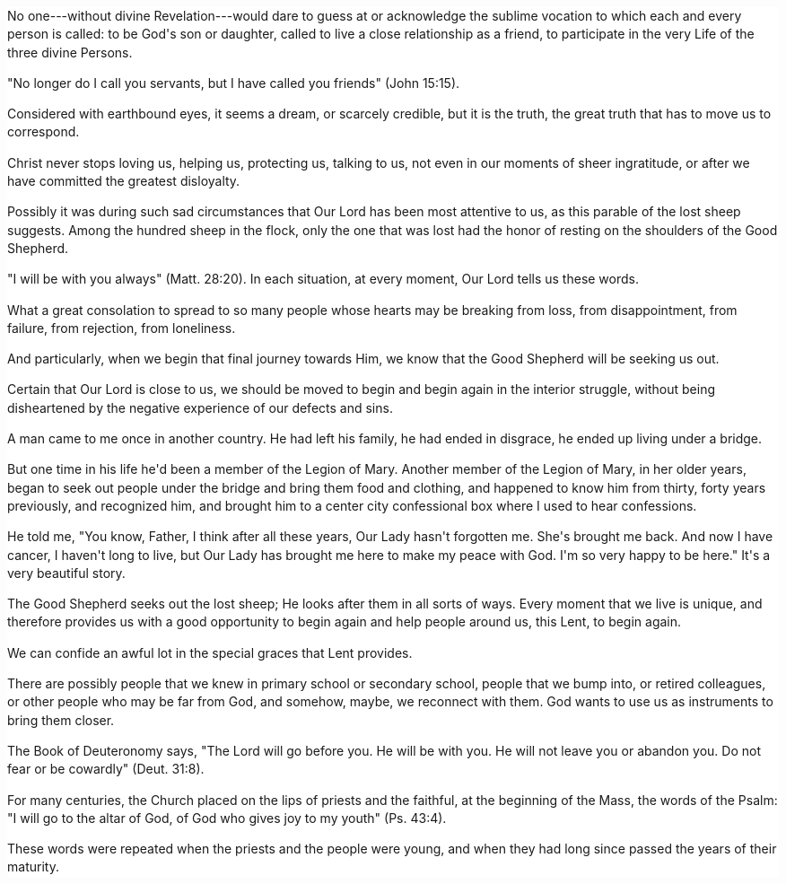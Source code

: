 No one---without divine Revelation---would dare to guess at or acknowledge the sublime vocation to which each and every person is called: to be God\'s son or daughter, called to live a close relationship as a friend, to participate in the very Life of the three divine Persons.

"No longer do I call you servants, but I have called you friends" (John 15:15).

Considered with earthbound eyes, it seems a dream, or scarcely credible, but it is the truth, the great truth that has to move us to correspond.

Christ never stops loving us, helping us, protecting us, talking to us, not even in our moments of sheer ingratitude, or after we have committed the greatest disloyalty.

Possibly it was during such sad circumstances that Our Lord has been most attentive to us, as this parable of the lost sheep suggests. Among the hundred sheep in the flock, only the one that was lost had the honor of resting on the shoulders of the Good Shepherd.

"I will be with you always" (Matt. 28:20). In each situation, at every moment, Our Lord tells us these words.

What a great consolation to spread to so many people whose hearts may be breaking from loss, from disappointment, from failure, from rejection, from loneliness.

And particularly, when we begin that final journey towards Him, we know that the Good Shepherd will be seeking us out.

Certain that Our Lord is close to us, we should be moved to begin and begin again in the interior struggle, without being disheartened by the negative experience of our defects and sins.

A man came to me once in another country. He had left his family, he had ended in disgrace, he ended up living under a bridge.

But one time in his life he\'d been a member of the Legion of Mary. Another member of the Legion of Mary, in her older years, began to seek out people under the bridge and bring them food and clothing, and happened to know him from thirty, forty years previously, and recognized him, and brought him to a center city confessional box where I used to hear confessions.

He told me, "You know, Father, I think after all these years, Our Lady hasn\'t forgotten me. She\'s brought me back. And now I have cancer, I haven\'t long to live, but Our Lady has brought me here to make my peace with God. I\'m so very happy to be here." It\'s a very beautiful story.

The Good Shepherd seeks out the lost sheep; He looks after them in all sorts of ways. Every moment that we live is unique, and therefore provides us with a good opportunity to begin again and help people around us, this Lent, to begin again.

We can confide an awful lot in the special graces that Lent provides.

There are possibly people that we knew in primary school or secondary school, people that we bump into, or retired colleagues, or other people who may be far from God, and somehow, maybe, we reconnect with them. God wants to use us as instruments to bring them closer.

The Book of Deuteronomy says, "The Lord will go before you. He will be with you. He will not leave you or abandon you. Do not fear or be cowardly" (Deut. 31:8).

For many centuries, the Church placed on the lips of priests and the faithful, at the beginning of the Mass, the words of the Psalm: "I will go to the altar of God, of God who gives joy to my youth" (Ps. 43:4).

These words were repeated when the priests and the people were young, and when they had long since passed the years of their maturity.

